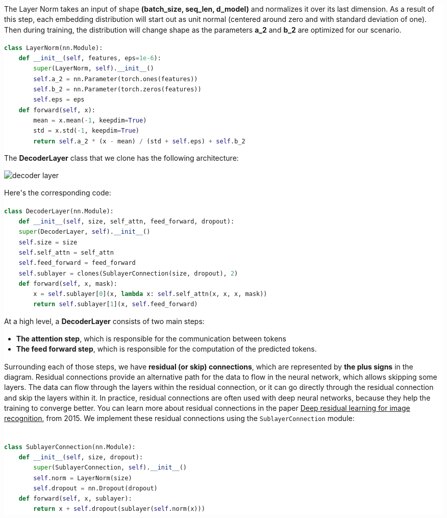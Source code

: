The Layer Norm takes an input of shape **(batch_size, seq_len, d_model)** and normalizes it over its last dimension. As a result of this step, each embedding distribution will start out as unit normal (centered around zero and with standard deviation of one). Then during training, the distribution will change shape as the parameters **a_2** and **b_2** are optimized for our scenario.

```python
class LayerNorm(nn.Module): 
	def __init__(self, features, eps=1e-6): 
		super(LayerNorm, self).__init__() 
		self.a_2 = nn.Parameter(torch.ones(features)) 
		self.b_2 = nn.Parameter(torch.zeros(features)) 
		self.eps = eps 
	def forward(self, x): 
		mean = x.mean(-1, keepdim=True) 
		std = x.std(-1, keepdim=True) 
		return self.a_2 * (x - mean) / (std + self.eps) + self.b_2
```
The **DecoderLayer** class that we clone has the following architecture:

![decoder layer](/assets/images/decoderLayer.png)

Here's the corresponding code: 

```python
class DecoderLayer(nn.Module): 
	def __init__(self, size, self_attn, feed_forward, dropout):
	super(DecoderLayer, self).__init__() 
	self.size = size 
	self.self_attn = self_attn 
	self.feed_forward = feed_forward 
	self.sublayer = clones(SublayerConnection(size, dropout), 2) 
	def forward(self, x, mask): 
		x = self.sublayer[0](x, lambda x: self.self_attn(x, x, x, mask)) 
		return self.sublayer[1](x, self.feed_forward)
```

At a high level, a **DecoderLayer** consists of two main steps: 
- **The attention step**, which is responsible for the communication between tokens
- **The feed forward step**, which is responsible for the computation of the predicted tokens. 

Surrounding each of those steps, we have **residual (or skip) connections**, which are represented by **the plus signs** in the diagram. Residual connections provide an alternative path for the data to flow in the neural network, which allows skipping some layers. The data can flow through the layers within the residual connection, or it can go directly through the residual connection and skip the layers within it. In practice, residual connections are often used with deep neural networks, because they help the training to converge better. You can learn more about residual connections in the paper [Deep residual learning for image recognition](https://arxiv.org/abs/1512.03385), from 2015. We implement these residual connections using the `SublayerConnection` module:


```python

class SublayerConnection(nn.Module): 
	def __init__(self, size, dropout): 
		super(SublayerConnection, self).__init__() 
		self.norm = LayerNorm(size) 
		self.dropout = nn.Dropout(dropout) 
	def forward(self, x, sublayer): 
		return x + self.dropout(sublayer(self.norm(x)))
```
